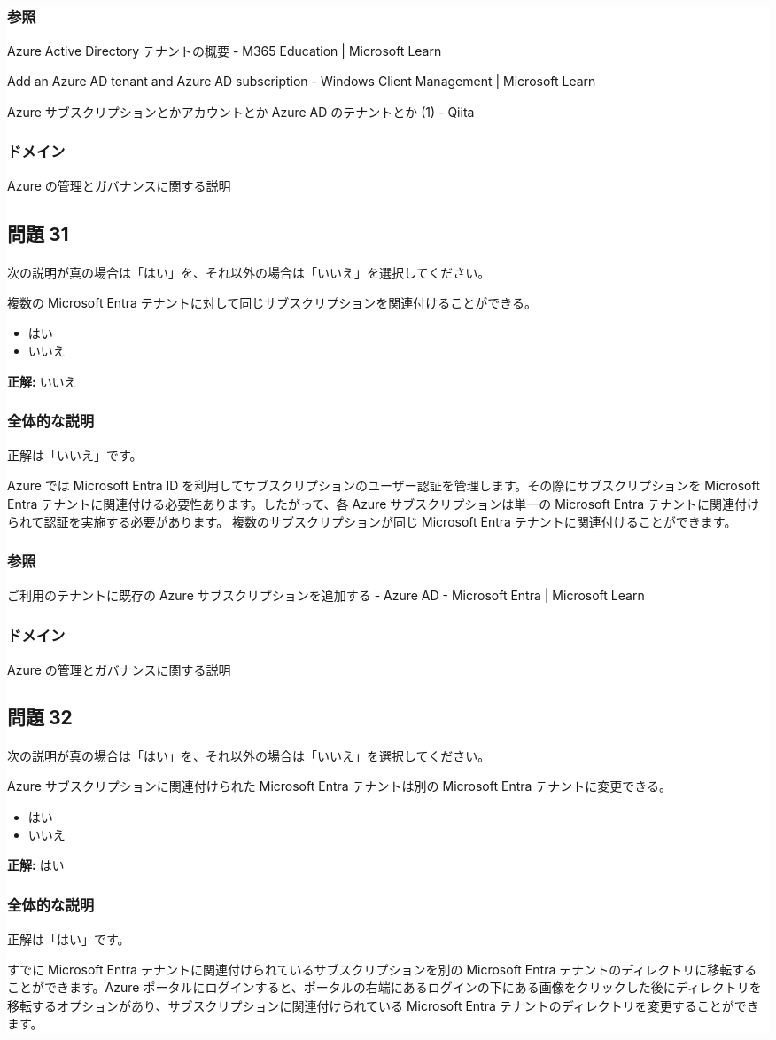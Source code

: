 ### 参照

Azure Active Directory テナントの概要 - M365 Education | Microsoft Learn

Add an Azure AD tenant and Azure AD subscription - Windows Client Management | Microsoft Learn

Azure サブスクリプションとかアカウントとか Azure AD のテナントとか (1) - Qiita

### ドメイン

Azure の管理とガバナンスに関する説明

## 問題 31

次の説明が真の場合は「はい」を、それ以外の場合は「いいえ」を選択してください。

複数の Microsoft Entra テナントに対して同じサブスクリプションを関連付けることができる。

- はい
- いいえ

**正解:** いいえ

### 全体的な説明

正解は「いいえ」です。

Azure では Microsoft Entra ID を利用してサブスクリプションのユーザー認証を管理します。その際にサブスクリプションを Microsoft Entra テナントに関連付ける必要性あります。したがって、各 Azure サブスクリプションは単一の Microsoft Entra テナントに関連付けられて認証を実施する必要があります。 複数のサブスクリプションが同じ Microsoft Entra テナントに関連付けることができます。

### 参照

ご利用のテナントに既存の Azure サブスクリプションを追加する - Azure AD - Microsoft Entra | Microsoft Learn

### ドメイン

Azure の管理とガバナンスに関する説明

## 問題 32

次の説明が真の場合は「はい」を、それ以外の場合は「いいえ」を選択してください。

Azure サブスクリプションに関連付けられた Microsoft Entra テナントは別の Microsoft Entra テナントに変更できる。

- はい
- いいえ

**正解:** はい

### 全体的な説明

正解は「はい」です。

すでに Microsoft Entra テナントに関連付けられているサブスクリプションを別の Microsoft Entra テナントのディレクトリに移転することができます。Azure ポータルにログインすると、ポータルの右端にあるログインの下にある画像をクリックした後にディレクトリを移転するオプションがあり、サブスクリプションに関連付けられている Microsoft Entra テナントのディレクトリを変更することができます。
